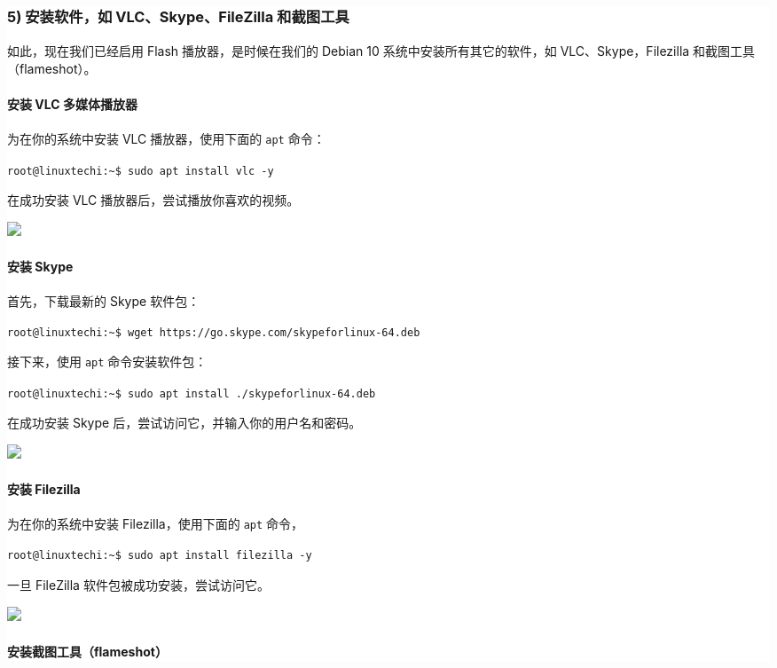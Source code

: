 
### 5) 安装软件，如 VLC、Skype、FileZilla 和截图工具


如此，现在我们已经启用 Flash 播放器，是时候在我们的 Debian 10 系统中安装所有其它的软件，如 VLC、Skype，Filezilla 和截图工具（flameshot）。


#### 安装 VLC 多媒体播放器


为在你的系统中安装 VLC 播放器，使用下面的 `apt` 命令：



```
root@linuxtechi:~$ sudo apt install vlc -y
```

在成功安装 VLC 播放器后，尝试播放你喜欢的视频。


![](/Asserts/Images/album/201908/02/140451i4z4lddbtt4t4tnl.jpg)


#### 安装 Skype


首先，下载最新的 Skype 软件包：



```
root@linuxtechi:~$ wget https://go.skype.com/skypeforlinux-64.deb
```

接下来，使用 `apt` 命令安装软件包：



```
root@linuxtechi:~$ sudo apt install ./skypeforlinux-64.deb
```

在成功安装 Skype 后，尝试访问它，并输入你的用户名和密码。


![](/Asserts/Images/album/201908/02/140453wi7ohhsa7loxod77.jpg)


#### 安装 Filezilla


为在你的系统中安装 Filezilla，使用下面的 `apt` 命令，



```
root@linuxtechi:~$ sudo apt install filezilla -y
```

一旦 FileZilla 软件包被成功安装，尝试访问它。


![](/Asserts/Images/album/201908/02/140456wkx0fve4zv4q40kq.jpg)


#### 安装截图工具（flameshot）
